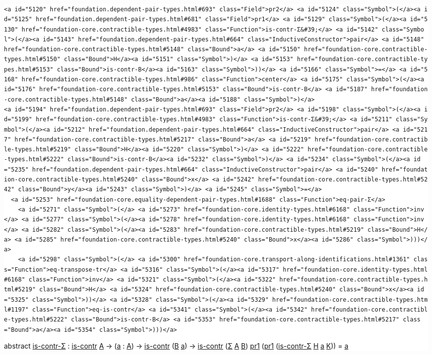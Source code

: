     <a id="5120" href="foundation.dependent-pair-types.html#693" class="Field">pr2</a> <a id="5124" class="Symbol">(</a><a id="5125" href="foundation.dependent-pair-types.html#681" class="Field">pr1</a> <a id="5129" class="Symbol">(</a><a id="5130" href="foundation-core.contractible-types.html#4983" class="Function">is-contr-Σ&#39;</a> <a id="5142" class="Symbol">(</a><a id="5143" href="foundation.dependent-pair-types.html#664" class="InductiveConstructor">pair</a> <a id="5148" href="foundation-core.contractible-types.html#5148" class="Bound">a</a> <a id="5150" href="foundation-core.contractible-types.html#5150" class="Bound">H</a><a id="5151" class="Symbol">)</a> <a id="5153" href="foundation-core.contractible-types.html#5153" class="Bound">is-contr-B</a><a id="5163" class="Symbol">))</a> <a id="5166" class="Symbol">=</a> <a id="5168" href="foundation-core.contractible-types.html#986" class="Function">center</a> <a id="5175" class="Symbol">(</a><a id="5176" href="foundation-core.contractible-types.html#5153" class="Bound">is-contr-B</a> <a id="5187" href="foundation-core.contractible-types.html#5148" class="Bound">a</a><a id="5188" class="Symbol">)</a>
    <a id="5194" href="foundation.dependent-pair-types.html#693" class="Field">pr2</a> <a id="5198" class="Symbol">(</a><a id="5199" href="foundation-core.contractible-types.html#4983" class="Function">is-contr-Σ&#39;</a> <a id="5211" class="Symbol">(</a><a id="5212" href="foundation.dependent-pair-types.html#664" class="InductiveConstructor">pair</a> <a id="5217" href="foundation-core.contractible-types.html#5217" class="Bound">a</a> <a id="5219" href="foundation-core.contractible-types.html#5219" class="Bound">H</a><a id="5220" class="Symbol">)</a> <a id="5222" href="foundation-core.contractible-types.html#5222" class="Bound">is-contr-B</a><a id="5232" class="Symbol">)</a> <a id="5234" class="Symbol">(</a><a id="5235" href="foundation.dependent-pair-types.html#664" class="InductiveConstructor">pair</a> <a id="5240" href="foundation-core.contractible-types.html#5240" class="Bound">x</a> <a id="5242" href="foundation-core.contractible-types.html#5242" class="Bound">y</a><a id="5243" class="Symbol">)</a> <a id="5245" class="Symbol">=</a>
      <a id="5253" href="foundation-core.equality-dependent-pair-types.html#1688" class="Function">eq-pair-Σ</a>
        <a id="5271" class="Symbol">(</a> <a id="5273" href="foundation-core.identity-types.html#6168" class="Function">inv</a> <a id="5277" class="Symbol">(</a><a id="5278" href="foundation-core.identity-types.html#6168" class="Function">inv</a> <a id="5282" class="Symbol">(</a><a id="5283" href="foundation-core.contractible-types.html#5219" class="Bound">H</a> <a id="5285" href="foundation-core.contractible-types.html#5240" class="Bound">x</a><a id="5286" class="Symbol">)))</a>
        <a id="5298" class="Symbol">(</a> <a id="5300" href="foundation-core.transport-along-identifications.html#1361" class="Function">eq-transpose-tr</a> <a id="5316" class="Symbol">(</a><a id="5317" href="foundation-core.identity-types.html#6168" class="Function">inv</a> <a id="5321" class="Symbol">(</a><a id="5322" href="foundation-core.contractible-types.html#5219" class="Bound">H</a> <a id="5324" href="foundation-core.contractible-types.html#5240" class="Bound">x</a><a id="5325" class="Symbol">))</a> <a id="5328" class="Symbol">(</a><a id="5329" href="foundation-core.contractible-types.html#1197" class="Function">eq-is-contr</a> <a id="5341" class="Symbol">(</a><a id="5342" href="foundation-core.contractible-types.html#5222" class="Bound">is-contr-B</a> <a id="5353" href="foundation-core.contractible-types.html#5217" class="Bound">a</a><a id="5354" class="Symbol">)))</a>

  <a id="5361" class="Keyword">abstract</a>
    <a id="5374" href="foundation-core.contractible-types.html#5374" class="Function">is-contr-Σ</a> <a id="5385" class="Symbol">:</a>
      <a id="5393" href="foundation-core.contractible-types.html#894" class="Function">is-contr</a> <a id="5402" href="foundation-core.contractible-types.html#4932" class="Bound">A</a> <a id="5404" class="Symbol">→</a> <a id="5406" class="Symbol">(</a><a id="5407" href="foundation-core.contractible-types.html#5407" class="Bound">a</a> <a id="5409" class="Symbol">:</a> <a id="5411" href="foundation-core.contractible-types.html#4932" class="Bound">A</a><a id="5412" class="Symbol">)</a> <a id="5414" class="Symbol">→</a> <a id="5416" href="foundation-core.contractible-types.html#894" class="Function">is-contr</a> <a id="5425" class="Symbol">(</a><a id="5426" href="foundation-core.contractible-types.html#4944" class="Bound">B</a> <a id="5428" href="foundation-core.contractible-types.html#5407" class="Bound">a</a><a id="5429" class="Symbol">)</a> <a id="5431" class="Symbol">→</a> <a id="5433" href="foundation-core.contractible-types.html#894" class="Function">is-contr</a> <a id="5442" class="Symbol">(</a><a id="5443" href="foundation.dependent-pair-types.html#583" class="Record">Σ</a> <a id="5445" href="foundation-core.contractible-types.html#4932" class="Bound">A</a> <a id="5447" href="foundation-core.contractible-types.html#4944" class="Bound">B</a><a id="5448" class="Symbol">)</a>
    <a id="5454" href="foundation.dependent-pair-types.html#681" class="Field">pr1</a> <a id="5458" class="Symbol">(</a><a id="5459" href="foundation.dependent-pair-types.html#681" class="Field">pr1</a> <a id="5463" class="Symbol">(</a><a id="5464" href="foundation-core.contractible-types.html#5374" class="Function">is-contr-Σ</a> <a id="5475" href="foundation-core.contractible-types.html#5475" class="Bound">H</a> <a id="5477" href="foundation-core.contractible-types.html#5477" class="Bound">a</a> <a id="5479" href="foundation-core.contractible-types.html#5479" class="Bound">K</a><a id="5480" class="Symbol">))</a> <a id="5483" class="Symbol">=</a> <a id="5485" href="foundation-core.contractible-types.html#5477" class="Bound">a</a>